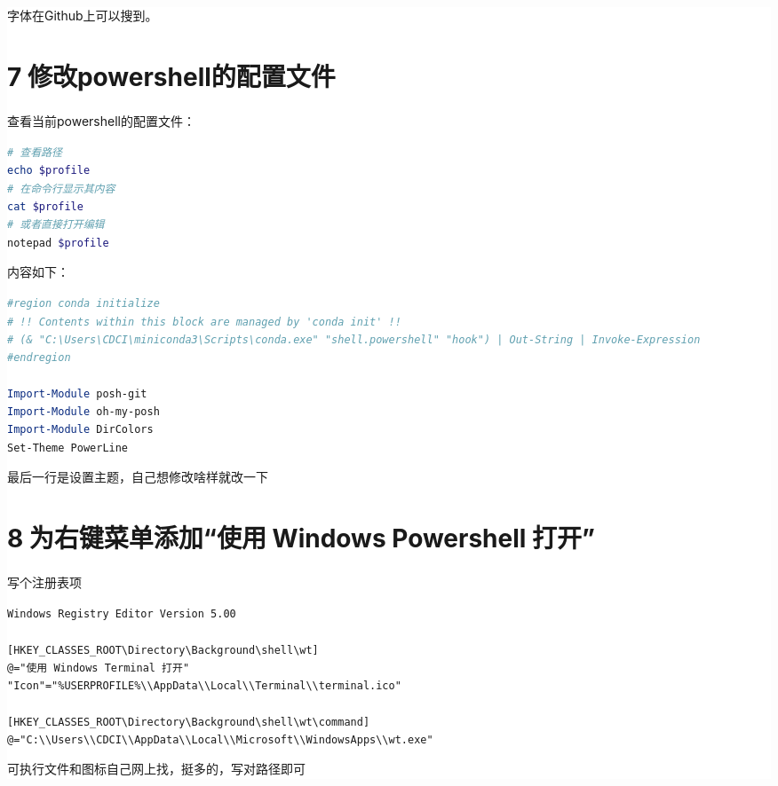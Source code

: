 字体在Github上可以搜到。

# 7 修改powershell的配置文件

查看当前powershell的配置文件：

``` powershell
# 查看路径
echo $profile
# 在命令行显示其内容
cat $profile
# 或者直接打开编辑
notepad $profile
```

内容如下：

``` powershell
#region conda initialize
# !! Contents within this block are managed by 'conda init' !!
# (& "C:\Users\CDCI\miniconda3\Scripts\conda.exe" "shell.powershell" "hook") | Out-String | Invoke-Expression
#endregion

Import-Module posh-git
Import-Module oh-my-posh
Import-Module DirColors
Set-Theme PowerLine
```

最后一行是设置主题，自己想修改啥样就改一下

# 8 为右键菜单添加“使用 Windows Powershell 打开”

写个注册表项

``` 
Windows Registry Editor Version 5.00

[HKEY_CLASSES_ROOT\Directory\Background\shell\wt]
@="使用 Windows Terminal 打开"
"Icon"="%USERPROFILE%\\AppData\\Local\\Terminal\\terminal.ico"

[HKEY_CLASSES_ROOT\Directory\Background\shell\wt\command]
@="C:\\Users\\CDCI\\AppData\\Local\\Microsoft\\WindowsApps\\wt.exe"
```

可执行文件和图标自己网上找，挺多的，写对路径即可